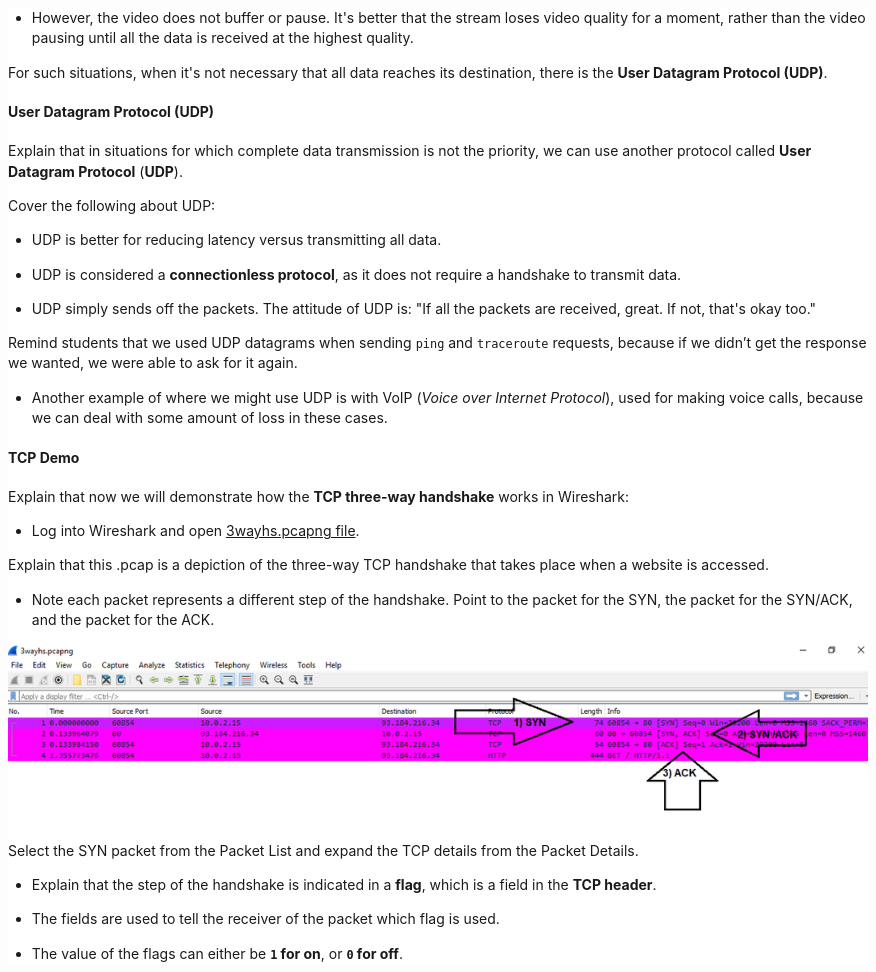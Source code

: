   - However, the video does not buffer or pause. It's better  that the stream loses video quality for a moment, rather than the video pausing until all the data is received at the highest quality.

  For such situations, when it's not necessary that all data reaches its destination, there is the **User Datagram Protocol (UDP)**.

#### User Datagram Protocol (UDP)

Explain that in situations for which complete data transmission is not the priority, we can use another protocol called **User Datagram Protocol** (**UDP**).  

Cover the following about UDP:

  - UDP is better for reducing latency versus transmitting all data.

  - UDP is considered a **connectionless protocol**, as it does not require a handshake to transmit data.

  - UDP simply sends off the packets. The attitude of UDP is: "If all the packets are received, great. If not, that's okay too."


Remind students that we used UDP datagrams when sending `ping` and `traceroute` requests, because if we didn’t get the response we wanted, we were able to ask for it again.

  - Another example of where we might use UDP is with VoIP (_Voice over Internet Protocol_), used for making voice calls, because we can deal with some amount of loss in these cases.

#### TCP Demo

Explain that now we will demonstrate how the **TCP three-way handshake** works in Wireshark:

  - Log into Wireshark and open [3wayhs.pcapng file](Resources/3wayhs.pcapng).

Explain that this .pcap is a depiction of the three-way TCP handshake that takes place when a website is accessed.

  - Note each packet represents a different step of the handshake. Point to the packet for the SYN, the packet for the SYN/ACK, and the packet for the ACK.

  ![3wayhs](Images/3wayhs.png)

Select the SYN packet from the Packet List and expand the TCP details from the Packet Details.

  - Explain that the step of the handshake is indicated in a **flag**, which is a field in the **TCP header**.

  - The fields are used to tell the receiver of the packet which flag is used.

  - The value of the flags can either be **`1` for on**, or **`0` for off**.
